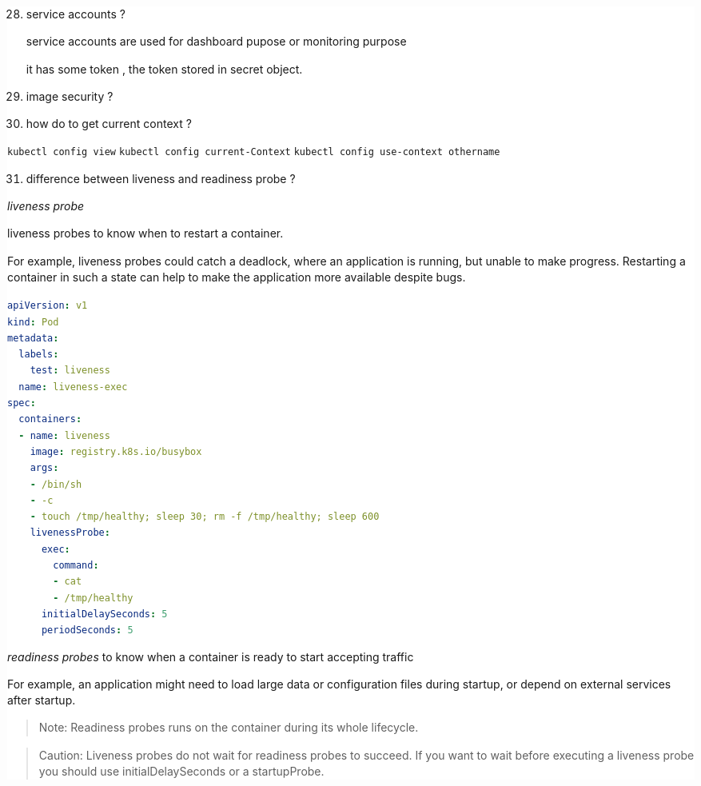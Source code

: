 28. service accounts ?

    service accounts are used for dashboard pupose or monitoring purpose 

    it has some token , the token stored in secret object.

29. image security ?

30. how do to get current context ?

`kubectl config view`
`kubectl config current-Context`
`kubectl config use-context othername`

31. difference between liveness and readiness probe ?

*liveness probe* 

liveness probes to know when to restart a container. 

For example, liveness probes could catch a deadlock, where an application is running, but unable to make progress. Restarting a container in such a state can help to make the application more available despite bugs.
```yml
apiVersion: v1
kind: Pod
metadata:
  labels:
    test: liveness
  name: liveness-exec
spec:
  containers:
  - name: liveness
    image: registry.k8s.io/busybox
    args:
    - /bin/sh
    - -c
    - touch /tmp/healthy; sleep 30; rm -f /tmp/healthy; sleep 600
    livenessProbe:
      exec:
        command:
        - cat
        - /tmp/healthy
      initialDelaySeconds: 5
      periodSeconds: 5
```


*readiness probes* to know when a container is ready to start accepting traffic

For example, an application might need to load large data or configuration files during startup, or depend on external services after startup.

>Note: Readiness probes runs on the container during its whole lifecycle.

>Caution: Liveness probes do not wait for readiness probes to succeed. If you want to wait before executing a liveness probe you should use initialDelaySeconds or a startupProbe.
